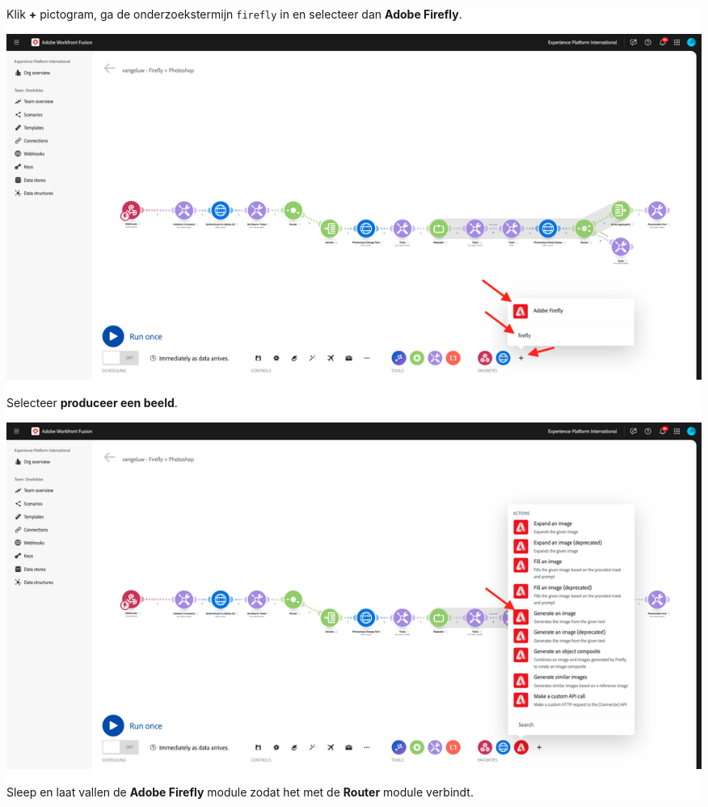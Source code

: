 Klik **+** pictogram, ga de onderzoekstermijn `firefly` in en selecteer dan **Adobe Firefly**.

![&#x200B; WF Fusion &#x200B;](./images/wffcff2.png)

Selecteer **produceer een beeld**.

![&#x200B; WF Fusion &#x200B;](./images/wffcff3.png)

Sleep en laat vallen de **Adobe Firefly** module zodat het met de **Router** module verbindt.
